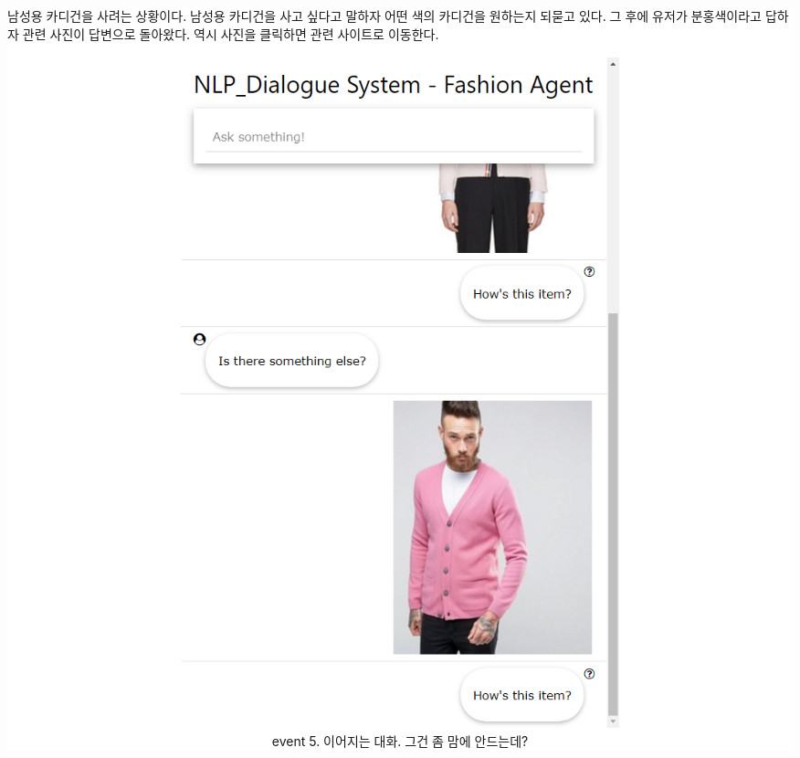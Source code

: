 
남성용 카디건을 사려는 상황이다. 남성용 카디건을 사고 싶다고 말하자 어떤 색의 카디건을 원하는지 되묻고 있다. 그 후에 유저가 분홍색이라고 답하자 관련 사진이 답변으로 돌아왔다. 역시 사진을 클릭하면 관련 사이트로 이동한다.

<p align="center">
  <img src="./images/Pictures/1000000000000260000003A21922D0988994A2A1.png" width="480px"/>
 <br> event 5. 이어지는 대화. 그건 좀 맘에 안드는데?
 </p>
